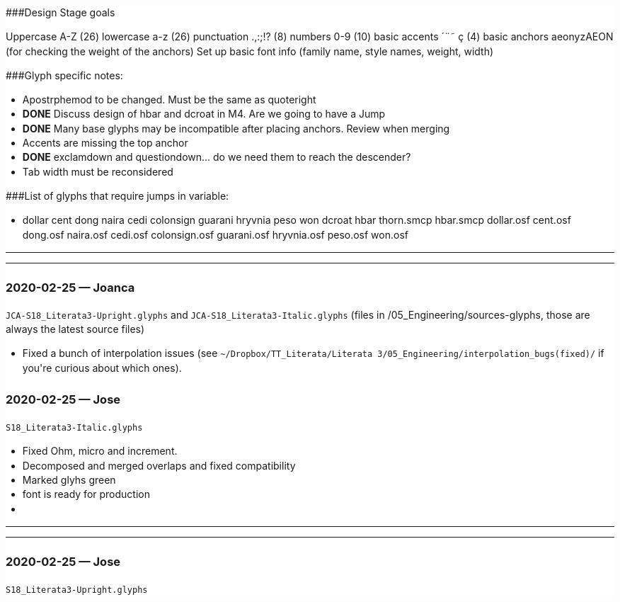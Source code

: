 

###Design Stage goals

Uppercase A-Z (26)
lowercase a-z (26)
punctuation .,:;!? (8)
numbers 0-9 (10)
basic accents ´¨˜ ç (4)
basic anchors aeonyzAEON (for checking the weight of the anchors)
Set up basic font info (family name, style names, weight, width)



###Glyph specific notes:
- Apostrphemod to be changed. Must be the same as quoteright
- **DONE** Discuss design of hbar and dcroat in M4. Are we going to have a Jump
- **DONE** Many base glyphs may be incompatible after placing anchors. Review when merging
- Accents are missing the top anchor
- **DONE** exclamdown and questiondown... do we need them to reach the descender?
- Tab width must be reconsidered


###List of glyphs that require jumps in variable:

- dollar cent dong naira cedi colonsign guarani hryvnia peso won dcroat hbar thorn.smcp hbar.smcp dollar.osf cent.osf dong.osf naira.osf cedi.osf colonsign.osf guarani.osf hryvnia.osf peso.osf won.osf



****
****
### 2020-02-25 — Joanca
`JCA-S18_Literata3-Upright.glyphs` and `JCA-S18_Literata3-Italic.glyphs` (files in /05_Engineering/sources-glyphs, those are always the latest source files)

- Fixed a bunch of interpolation issues (see `~/Dropbox/TT_Literata/Literata 3/05_Engineering/interpolation_bugs(fixed)/` if you're curious about which ones).



### 2020-02-25 — Jose
`S18_Literata3-Italic.glyphs`

- Fixed Ohm, micro and increment.
- Decomposed and merged overlaps and fixed compatibility
- Marked glyhs green
- font is ready for production
- 

****
****

### 2020-02-25 — Jose
`S18_Literata3-Upright.glyphs`
